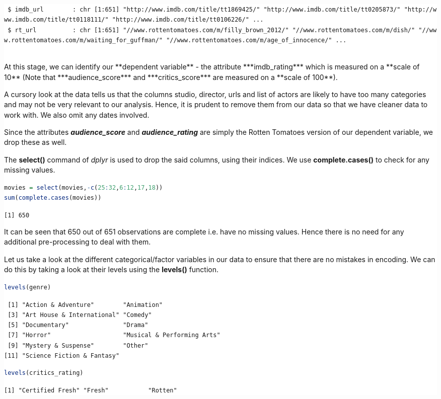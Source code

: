 ```
 $ imdb_url        : chr [1:651] "http://www.imdb.com/title/tt1869425/" "http://www.imdb.com/title/tt0205873/" "http://www.imdb.com/title/tt0118111/" "http://www.imdb.com/title/tt0106226/" ...
 $ rt_url          : chr [1:651] "//www.rottentomatoes.com/m/filly_brown_2012/" "//www.rottentomatoes.com/m/dish/" "//www.rottentomatoes.com/m/waiting_for_guffman/" "//www.rottentomatoes.com/m/age_of_innocence/" ...
```
<br>
At this stage, we can identify our **dependent variable** - the attribute ***imdb_rating*** which is measured on a **scale of 10** (Note that ***audience_score*** and ***critics_score*** are measured on a **scale of 100**). 

A cursory look at the data tells us that the columns studio, director, urls and list of actors are likely to have too many categories and may not be very relevant to our analysis. Hence, it is prudent to remove them from our data so that we have cleaner data to work with. We also omit any dates involved.  

Since the attributes ***audience_score*** and ***audience_rating*** are simply the Rotten Tomatoes version of our dependent variable, we drop these as well.   

The **select()** command of *dplyr* is used to drop the said columns, using their indices. We use **complete.cases()** to check for any missing values.


```r
movies = select(movies,-c(25:32,6:12,17,18))
sum(complete.cases(movies))
```

```
[1] 650
```

It can be seen that 650 out of 651 observations are complete i.e. have no missing values. Hence there is no need for any additional pre-processing to deal with them.

Let us take a look at the different categorical/factor variables in our data to ensure that there are no mistakes in encoding. We can do this by taking a look at their levels using the **levels()** function.


```r
levels(genre)
```

```
 [1] "Action & Adventure"        "Animation"                
 [3] "Art House & International" "Comedy"                   
 [5] "Documentary"               "Drama"                    
 [7] "Horror"                    "Musical & Performing Arts"
 [9] "Mystery & Suspense"        "Other"                    
[11] "Science Fiction & Fantasy"
```

```r
levels(critics_rating)
```

```
[1] "Certified Fresh" "Fresh"           "Rotten"         
```
